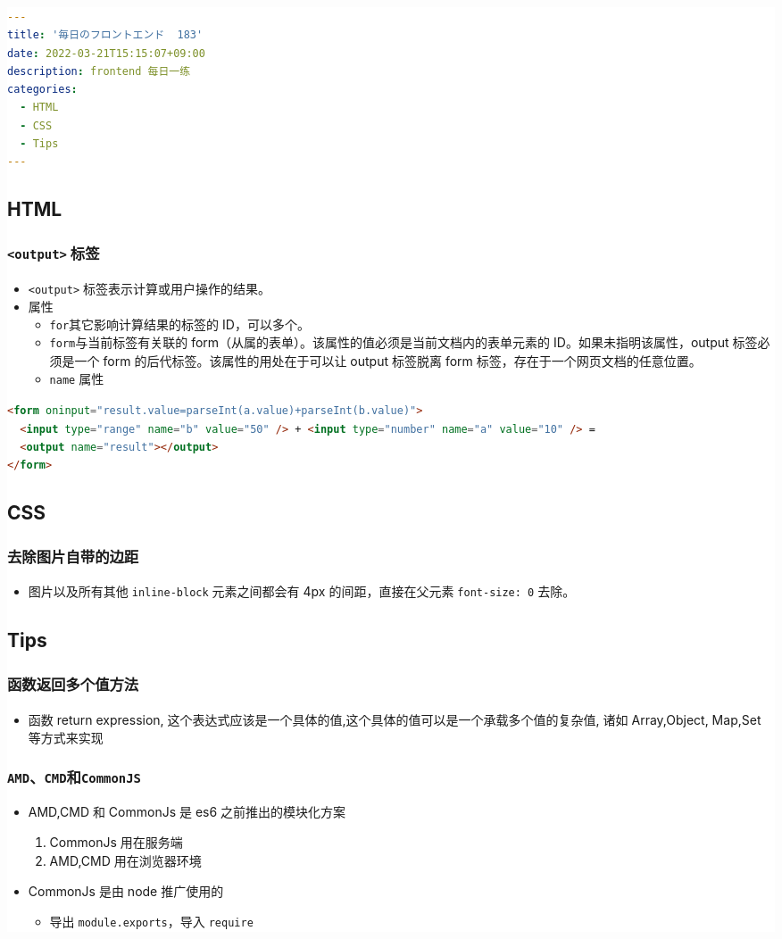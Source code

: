```yaml
---
title: '毎日のフロントエンド  183'
date: 2022-03-21T15:15:07+09:00
description: frontend 每日一练
categories:
  - HTML
  - CSS
  - Tips
---
```


## HTML

### `<output>` 标签

- `<output>` 标签表示计算或用户操作的结果。
- 属性
  - `for`其它影响计算结果的标签的 ID，可以多个。
  - `form`与当前标签有关联的 form（从属的表单）。该属性的值必须是当前文档内的表单元素的 ID。如果未指明该属性，output 标签必须是一个 form 的后代标签。该属性的用处在于可以让 output 标签脱离 form 标签，存在于一个网页文档的任意位置。
  - `name` 属性

```html
<form oninput="result.value=parseInt(a.value)+parseInt(b.value)">
  <input type="range" name="b" value="50" /> + <input type="number" name="a" value="10" /> =
  <output name="result"></output>
</form>
```

## CSS

### 去除图片自带的边距

- 图片以及所有其他 `inline-block` 元素之间都会有 4px 的间距，直接在父元素 `font-size: 0` 去除。

## Tips

### 函数返回多个值方法

- 函数 return expression, 这个表达式应该是一个具体的值,这个具体的值可以是一个承载多个值的复杂值, 诸如 Array,Object, Map,Set 等方式来实现

### `AMD`、`CMD`和`CommonJS`

- AMD,CMD 和 CommonJs 是 es6 之前推出的模块化方案

  1. CommonJs 用在服务端
  2. AMD,CMD 用在浏览器环境

- CommonJs 是由 node 推广使用的

  - 导出 `module.exports`，导入 `require`
